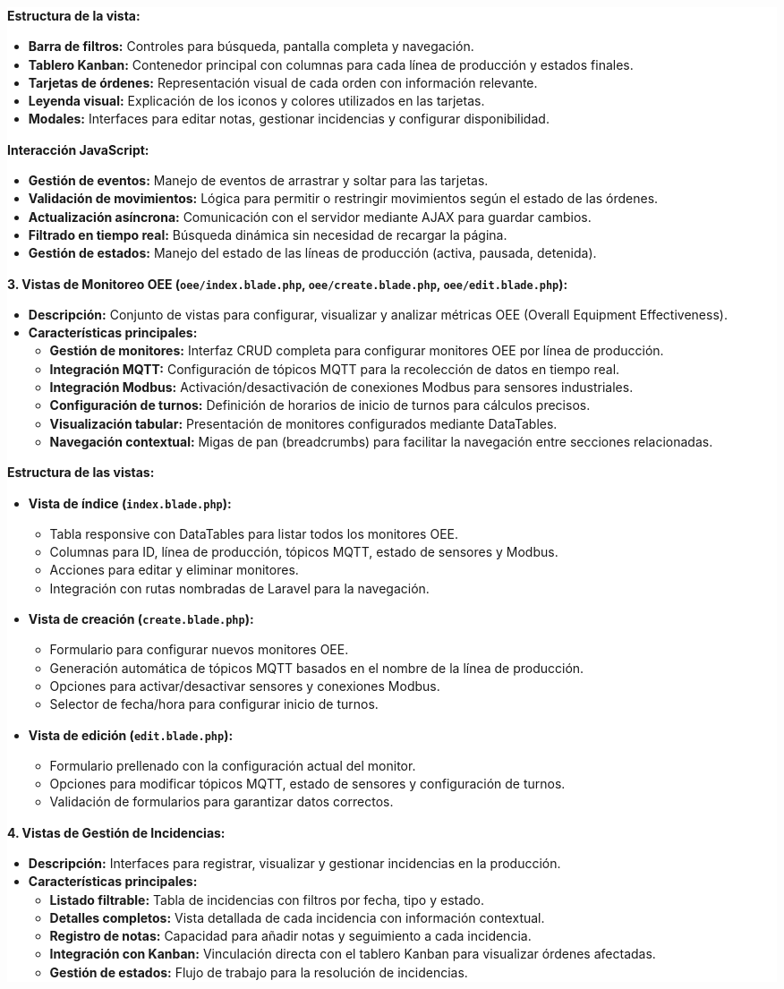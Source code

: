 **Estructura de la vista:**

- **Barra de filtros:** Controles para búsqueda, pantalla completa y navegación.
- **Tablero Kanban:** Contenedor principal con columnas para cada línea de producción y estados finales.
- **Tarjetas de órdenes:** Representación visual de cada orden con información relevante.
- **Leyenda visual:** Explicación de los iconos y colores utilizados en las tarjetas.
- **Modales:** Interfaces para editar notas, gestionar incidencias y configurar disponibilidad.

**Interacción JavaScript:**

- **Gestión de eventos:** Manejo de eventos de arrastrar y soltar para las tarjetas.
- **Validación de movimientos:** Lógica para permitir o restringir movimientos según el estado de las órdenes.
- **Actualización asíncrona:** Comunicación con el servidor mediante AJAX para guardar cambios.
- **Filtrado en tiempo real:** Búsqueda dinámica sin necesidad de recargar la página.
- **Gestión de estados:** Manejo del estado de las líneas de producción (activa, pausada, detenida).

**3. Vistas de Monitoreo OEE (`oee/index.blade.php`, `oee/create.blade.php`, `oee/edit.blade.php`):**

- **Descripción:** Conjunto de vistas para configurar, visualizar y analizar métricas OEE (Overall Equipment Effectiveness).
- **Características principales:**
  - **Gestión de monitores:** Interfaz CRUD completa para configurar monitores OEE por línea de producción.
  - **Integración MQTT:** Configuración de tópicos MQTT para la recolección de datos en tiempo real.
  - **Integración Modbus:** Activación/desactivación de conexiones Modbus para sensores industriales.
  - **Configuración de turnos:** Definición de horarios de inicio de turnos para cálculos precisos.
  - **Visualización tabular:** Presentación de monitores configurados mediante DataTables.
  - **Navegación contextual:** Migas de pan (breadcrumbs) para facilitar la navegación entre secciones relacionadas.

**Estructura de las vistas:**

- **Vista de índice (`index.blade.php`):**
  - Tabla responsive con DataTables para listar todos los monitores OEE.
  - Columnas para ID, línea de producción, tópicos MQTT, estado de sensores y Modbus.
  - Acciones para editar y eliminar monitores.
  - Integración con rutas nombradas de Laravel para la navegación.

- **Vista de creación (`create.blade.php`):**
  - Formulario para configurar nuevos monitores OEE.
  - Generación automática de tópicos MQTT basados en el nombre de la línea de producción.
  - Opciones para activar/desactivar sensores y conexiones Modbus.
  - Selector de fecha/hora para configurar inicio de turnos.

- **Vista de edición (`edit.blade.php`):**
  - Formulario prellenado con la configuración actual del monitor.
  - Opciones para modificar tópicos MQTT, estado de sensores y configuración de turnos.
  - Validación de formularios para garantizar datos correctos.

**4. Vistas de Gestión de Incidencias:**

- **Descripción:** Interfaces para registrar, visualizar y gestionar incidencias en la producción.
- **Características principales:**
  - **Listado filtrable:** Tabla de incidencias con filtros por fecha, tipo y estado.
  - **Detalles completos:** Vista detallada de cada incidencia con información contextual.
  - **Registro de notas:** Capacidad para añadir notas y seguimiento a cada incidencia.
  - **Integración con Kanban:** Vinculación directa con el tablero Kanban para visualizar órdenes afectadas.
  - **Gestión de estados:** Flujo de trabajo para la resolución de incidencias.
